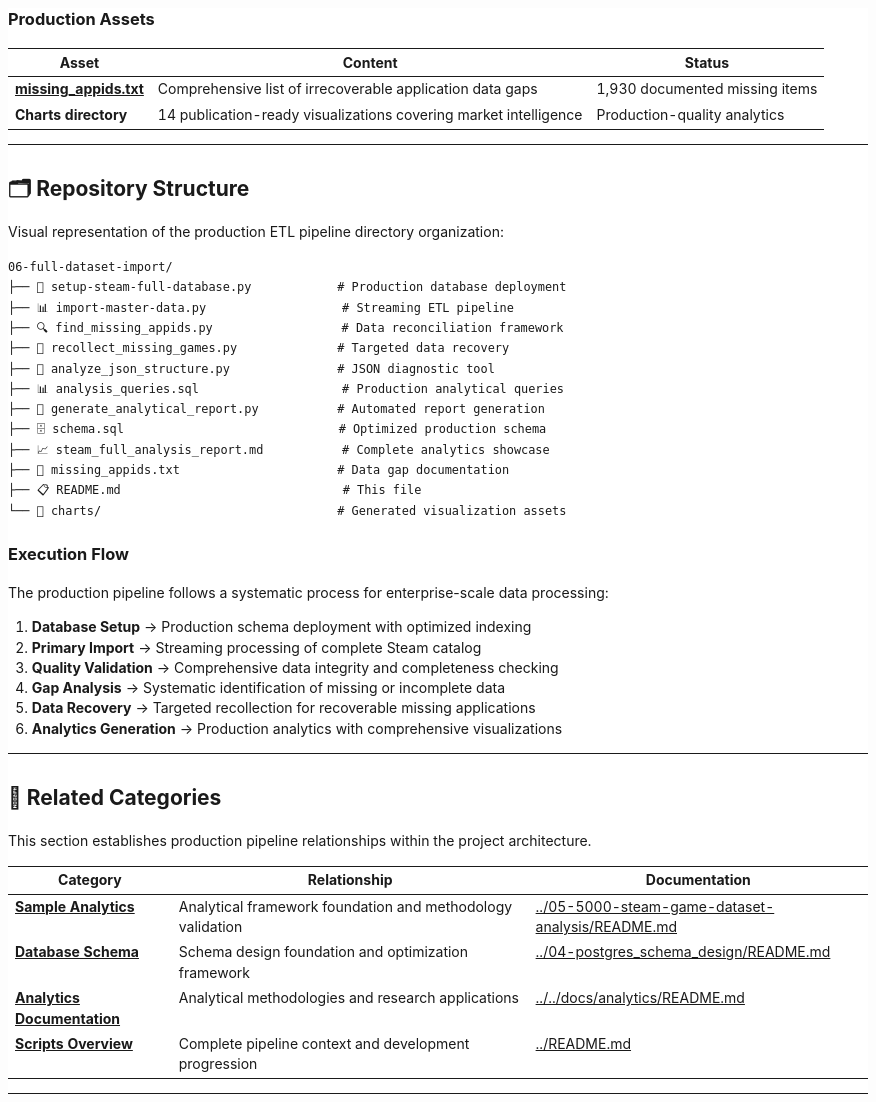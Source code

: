 ### **Production Assets**

| **Asset** | **Content** | **Status** |
|-----------|-------------|------------|
| **[missing_appids.txt](missing_appids.txt)** | Comprehensive list of irrecoverable application data gaps | 1,930 documented missing items |
| **Charts directory** | 14 publication-ready visualizations covering market intelligence | Production-quality analytics |

---

## 🗂️ **Repository Structure**

Visual representation of the production ETL pipeline directory organization:

```markdown
06-full-dataset-import/
├── 🚀 setup-steam-full-database.py            # Production database deployment
├── 📊 import-master-data.py                   # Streaming ETL pipeline
├── 🔍 find_missing_appids.py                  # Data reconciliation framework
├── 🔄 recollect_missing_games.py              # Targeted data recovery
├── 🔬 analyze_json_structure.py               # JSON diagnostic tool
├── 📊 analysis_queries.sql                    # Production analytical queries
├── 🔧 generate_analytical_report.py           # Automated report generation
├── 🗄️ schema.sql                              # Optimized production schema
├── 📈 steam_full_analysis_report.md           # Complete analytics showcase
├── 📄 missing_appids.txt                      # Data gap documentation
├── 📋 README.md                               # This file
└── 📁 charts/                                 # Generated visualization assets
```

### **Execution Flow**

The production pipeline follows a systematic process for enterprise-scale data processing:

1. **Database Setup** → Production schema deployment with optimized indexing
2. **Primary Import** → Streaming processing of complete Steam catalog
3. **Quality Validation** → Comprehensive data integrity and completeness checking
4. **Gap Analysis** → Systematic identification of missing or incomplete data
5. **Data Recovery** → Targeted recollection for recoverable missing applications
6. **Analytics Generation** → Production analytics with comprehensive visualizations

---

## 🔗 **Related Categories**

This section establishes production pipeline relationships within the project architecture.

| **Category** | **Relationship** | **Documentation** |
|--------------|------------------|-------------------|
| **[Sample Analytics](../05-5000-steam-game-dataset-analysis/README.md)** | Analytical framework foundation and methodology validation | [../05-5000-steam-game-dataset-analysis/README.md](../05-5000-steam-game-dataset-analysis/README.md) |
| **[Database Schema](../04-postgres_schema_design/README.md)** | Schema design foundation and optimization framework | [../04-postgres_schema_design/README.md](../04-postgres_schema_design/README.md) |
| **[Analytics Documentation](../../docs/analytics/README.md)** | Analytical methodologies and research applications | [../../docs/analytics/README.md](../../docs/analytics/README.md) |
| **[Scripts Overview](../README.md)** | Complete pipeline context and development progression | [../README.md](../README.md) |

---